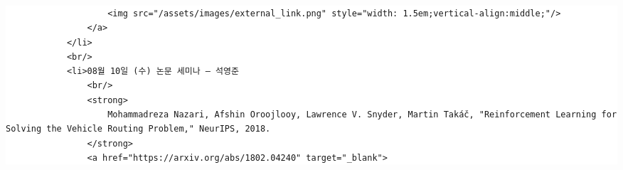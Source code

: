                        <img src="/assets/images/external_link.png" style="width: 1.5em;vertical-align:middle;"/>
                    </a>
                </li>
                <br/>
                <li>08월 10일 (수) 논문 세미나 – 석영준
                    <br/>
                    <strong>
                        Mohammadreza Nazari, Afshin Oroojlooy, Lawrence V. Snyder, Martin Takáč, "Reinforcement Learning for Solving the Vehicle Routing Problem," NeurIPS, 2018.
                    </strong>
                    <a href="https://arxiv.org/abs/1802.04240" target="_blank">